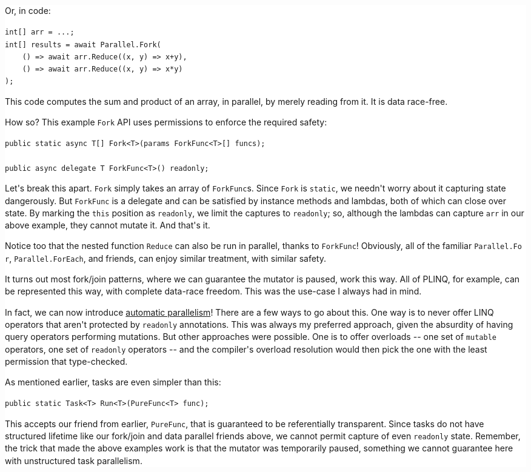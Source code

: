Or, in code:

    int[] arr = ...;
    int[] results = await Parallel.Fork(
        () => await arr.Reduce((x, y) => x+y),
        () => await arr.Reduce((x, y) => x*y)
    );

This code computes the sum and product of an array, in parallel, by merely reading from it.  It is data race-free.

How so?  This example `Fork` API uses permissions to enforce the required safety:

    public static async T[] Fork<T>(params ForkFunc<T>[] funcs);
    
    public async delegate T ForkFunc<T>() readonly;

Let's break this apart.  `Fork` simply takes an array of `ForkFunc`s.  Since `Fork` is `static`, we needn't worry about
it capturing state dangerously.  But `ForkFunc` is a delegate and can be satisfied by instance methods and lambdas,
both of which can close over state.  By marking the `this` position as `readonly`, we limit the captures to `readonly`;
so, although the lambdas can capture `arr` in our above example, they cannot mutate it.  And that's it.

Notice too that the nested function `Reduce` can also be run in parallel, thanks to `ForkFunc`!  Obviously, all of
the familiar `Parallel.For`, `Parallel.ForEach`, and friends, can enjoy similar treatment, with similar safety.

It turns out most fork/join patterns, where we can guarantee the mutator is paused, work this way.  All of PLINQ, for
example, can be represented this way, with complete data-race freedom.  This was the use-case I always had in mind.

In fact, we can now introduce [automatic parallelism](https://en.wikipedia.org/wiki/Automatic_parallelization)!  There
are a few ways to go about this.  One way is to never offer LINQ operators that aren't protected by `readonly`
annotations.  This was always my preferred approach, given the absurdity of having query operators performing mutations.
But other approaches were possible.  One is to offer overloads -- one set of `mutable` operators, one set of `readonly`
operators -- and the compiler's overload resolution would then pick the one with the least permission that type-checked.

As mentioned earlier, tasks are even simpler than this:

    public static Task<T> Run<T>(PureFunc<T> func);

This accepts our friend from earlier, `PureFunc`, that is guaranteed to be referentially transparent.  Since tasks do
not have structured lifetime like our fork/join and data parallel friends above, we cannot permit capture of even
`readonly` state.  Remember, the trick that made the above examples work is that the mutator was temporarily paused,
something we cannot guarantee here with unstructured task parallelism.
